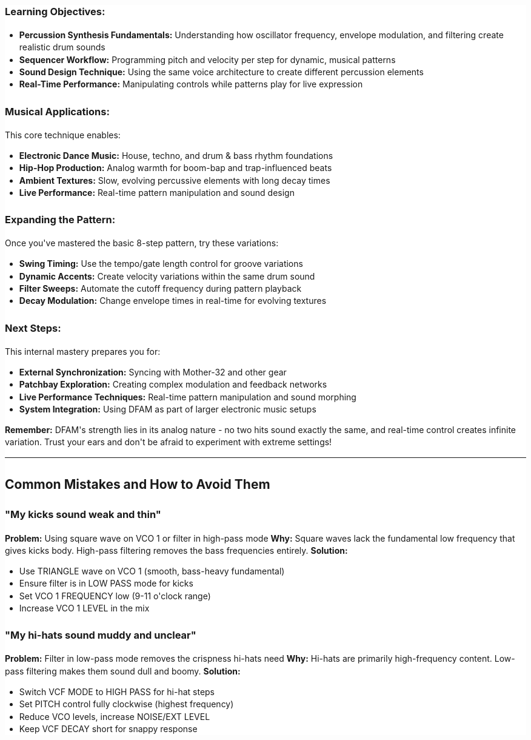 ### **Learning Objectives:**

- **Percussion Synthesis Fundamentals:** Understanding how oscillator frequency, envelope modulation, and filtering create realistic drum sounds
- **Sequencer Workflow:** Programming pitch and velocity per step for dynamic, musical patterns
- **Sound Design Technique:** Using the same voice architecture to create different percussion elements
- **Real-Time Performance:** Manipulating controls while patterns play for live expression

### **Musical Applications:**

This core technique enables:
- **Electronic Dance Music:** House, techno, and drum & bass rhythm foundations
- **Hip-Hop Production:** Analog warmth for boom-bap and trap-influenced beats
- **Ambient Textures:** Slow, evolving percussive elements with long decay times
- **Live Performance:** Real-time pattern manipulation and sound design

### **Expanding the Pattern:**

Once you've mastered the basic 8-step pattern, try these variations:
- **Swing Timing:** Use the tempo/gate length control for groove variations
- **Dynamic Accents:** Create velocity variations within the same drum sound
- **Filter Sweeps:** Automate the cutoff frequency during pattern playback
- **Decay Modulation:** Change envelope times in real-time for evolving textures

### **Next Steps:**

This internal mastery prepares you for:
- **External Synchronization:** Syncing with Mother-32 and other gear
- **Patchbay Exploration:** Creating complex modulation and feedback networks
- **Live Performance Techniques:** Real-time pattern manipulation and sound morphing
- **System Integration:** Using DFAM as part of larger electronic music setups

**Remember:** DFAM's strength lies in its analog nature - no two hits sound exactly the same, and real-time control creates infinite variation. Trust your ears and don't be afraid to experiment with extreme settings!

---

## Common Mistakes and How to Avoid Them

### **"My kicks sound weak and thin"**
**Problem:** Using square wave on VCO 1 or filter in high-pass mode
**Why:** Square waves lack the fundamental low frequency that gives kicks body. High-pass filtering removes the bass frequencies entirely.
**Solution:** 
- Use TRIANGLE wave on VCO 1 (smooth, bass-heavy fundamental)
- Ensure filter is in LOW PASS mode for kicks
- Set VCO 1 FREQUENCY low (9-11 o'clock range)
- Increase VCO 1 LEVEL in the mix

### **"My hi-hats sound muddy and unclear"**
**Problem:** Filter in low-pass mode removes the crispness hi-hats need
**Why:** Hi-hats are primarily high-frequency content. Low-pass filtering makes them sound dull and boomy.
**Solution:**
- Switch VCF MODE to HIGH PASS for hi-hat steps
- Set PITCH control fully clockwise (highest frequency)
- Reduce VCO levels, increase NOISE/EXT LEVEL
- Keep VCF DECAY short for snappy response
